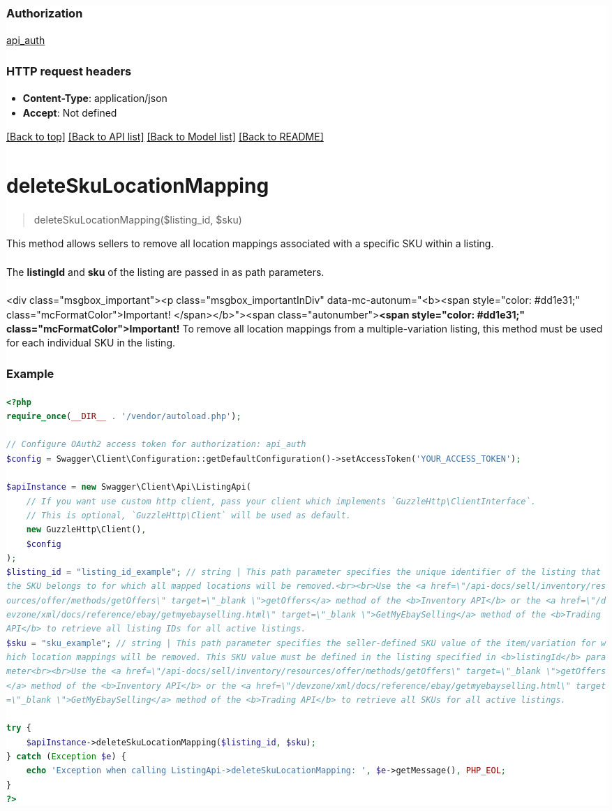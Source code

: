 ### Authorization

[api_auth](../../README.md#api_auth)

### HTTP request headers

 - **Content-Type**: application/json
 - **Accept**: Not defined

[[Back to top]](#) [[Back to API list]](../../README.md#documentation-for-api-endpoints) [[Back to Model list]](../../README.md#documentation-for-models) [[Back to README]](../../README.md)

# **deleteSkuLocationMapping**
> deleteSkuLocationMapping($listing_id, $sku)



This method allows sellers to remove all location mappings associated with a specific SKU within a listing.<br><br>The <b>listingId</b> and <b>sku</b> of the listing are passed in as path parameters.<br><br><div class=\"msgbox_important\"><p class=\"msgbox_importantInDiv\" data-mc-autonum=\"&lt;b&gt;&lt;span style=&quot;color: #dd1e31;&quot; class=&quot;mcFormatColor&quot;&gt;Important! &lt;/span&gt;&lt;/b&gt;\"><span class=\"autonumber\"><span><b><span style=\"color: #dd1e31;\" class=\"mcFormatColor\">Important!</span></b></span></span> To remove all location mappings from a multiple-variation listing, this method must be used for each individual SKU in the listing.</p></div>

### Example
```php
<?php
require_once(__DIR__ . '/vendor/autoload.php');

// Configure OAuth2 access token for authorization: api_auth
$config = Swagger\Client\Configuration::getDefaultConfiguration()->setAccessToken('YOUR_ACCESS_TOKEN');

$apiInstance = new Swagger\Client\Api\ListingApi(
    // If you want use custom http client, pass your client which implements `GuzzleHttp\ClientInterface`.
    // This is optional, `GuzzleHttp\Client` will be used as default.
    new GuzzleHttp\Client(),
    $config
);
$listing_id = "listing_id_example"; // string | This path parameter specifies the unique identifier of the listing that the SKU belongs to for which all mapped locations will be removed.<br><br>Use the <a href=\"/api-docs/sell/inventory/resources/offer/methods/getOffers\" target=\"_blank \">getOffers</a> method of the <b>Inventory API</b> or the <a href=\"/devzone/xml/docs/reference/ebay/getmyebayselling.html\" target=\"_blank \">GetMyEbaySelling</a> method of the <b>Trading API</b> to retrieve all listing IDs for all active listings.
$sku = "sku_example"; // string | This path parameter specifies the seller-defined SKU value of the item/variation for which location mappings will be removed. This SKU value must be defined in the listing specified in <b>listingId</b> parameter<br><br>Use the <a href=\"/api-docs/sell/inventory/resources/offer/methods/getOffers\" target=\"_blank \">getOffers</a> method of the <b>Inventory API</b> or the <a href=\"/devzone/xml/docs/reference/ebay/getmyebayselling.html\" target=\"_blank \">GetMyEbaySelling</a> method of the <b>Trading API</b> to retrieve all SKUs for all active listings.

try {
    $apiInstance->deleteSkuLocationMapping($listing_id, $sku);
} catch (Exception $e) {
    echo 'Exception when calling ListingApi->deleteSkuLocationMapping: ', $e->getMessage(), PHP_EOL;
}
?>
```

